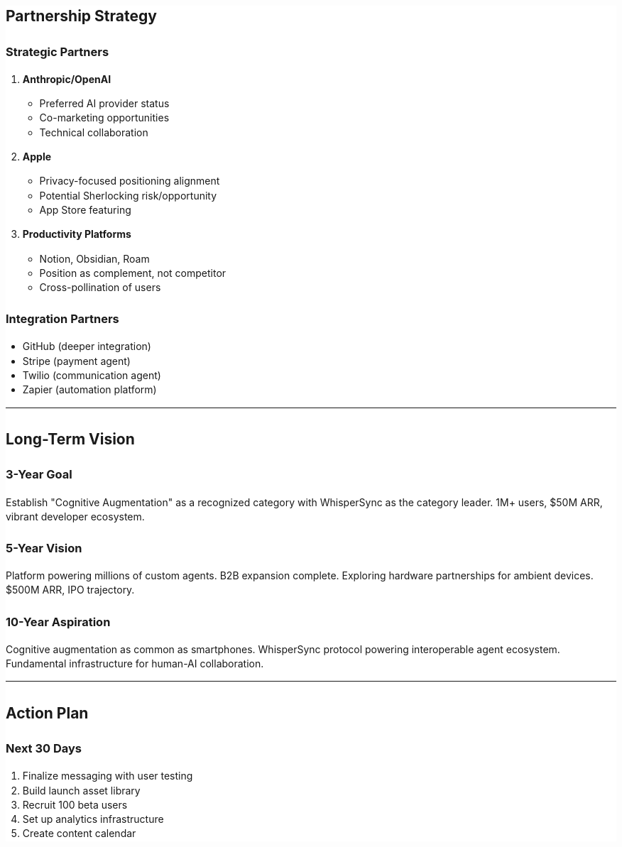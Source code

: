 
## Partnership Strategy

### Strategic Partners

1. **Anthropic/OpenAI**
   - Preferred AI provider status
   - Co-marketing opportunities
   - Technical collaboration

2. **Apple**
   - Privacy-focused positioning alignment
   - Potential Sherlocking risk/opportunity
   - App Store featuring

3. **Productivity Platforms**
   - Notion, Obsidian, Roam
   - Position as complement, not competitor
   - Cross-pollination of users

### Integration Partners
- GitHub (deeper integration)
- Stripe (payment agent)
- Twilio (communication agent)
- Zapier (automation platform)

---

## Long-Term Vision

### 3-Year Goal
Establish "Cognitive Augmentation" as a recognized category with WhisperSync as the category leader. 1M+ users, $50M ARR, vibrant developer ecosystem.

### 5-Year Vision
Platform powering millions of custom agents. B2B expansion complete. Exploring hardware partnerships for ambient devices. $500M ARR, IPO trajectory.

### 10-Year Aspiration
Cognitive augmentation as common as smartphones. WhisperSync protocol powering interoperable agent ecosystem. Fundamental infrastructure for human-AI collaboration.

---

## Action Plan

### Next 30 Days
1. Finalize messaging with user testing
2. Build launch asset library
3. Recruit 100 beta users
4. Set up analytics infrastructure
5. Create content calendar
